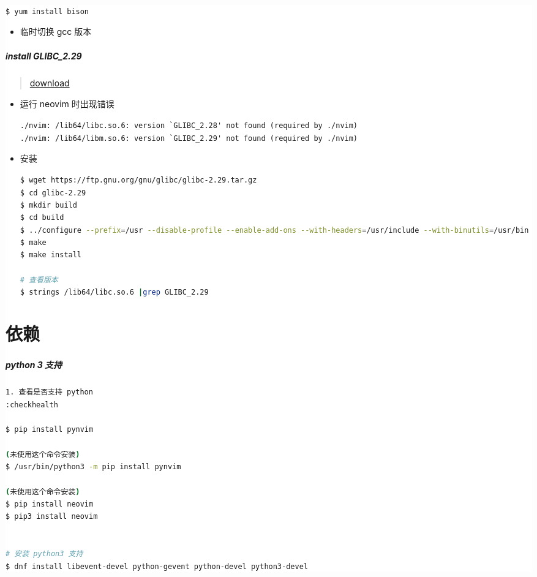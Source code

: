   ```bash
  $ yum install bison
  ```

- 临时切换 gcc 版本

##### install GLIBC_2.29

> [download](https://ftp.gnu.org/gnu/glibc/)

- 运行 neovim 时出现错误

  ```
  ./nvim: /lib64/libc.so.6: version `GLIBC_2.28' not found (required by ./nvim)
  ./nvim: /lib64/libm.so.6: version `GLIBC_2.29' not found (required by ./nvim)
  ```

- 安装

  ```bash
  $ wget https://ftp.gnu.org/gnu/glibc/glibc-2.29.tar.gz
  $ cd glibc-2.29
  $ mkdir build
  $ cd build
  $ ../configure --prefix=/usr --disable-profile --enable-add-ons --with-headers=/usr/include --with-binutils=/usr/bin
  $ make
  $ make install
  
  # 查看版本
  $ strings /lib64/libc.so.6 |grep GLIBC_2.29
  ```

  

# 依赖

##### python 3 支持

```bash
1. 查看是否支持 python
:checkhealth

$ pip install pynvim

(未使用这个命令安装)
$ /usr/bin/python3 -m pip install pynvim

(未使用这个命令安装)
$ pip install neovim
$ pip3 install neovim


# 安装 python3 支持
$ dnf install libevent-devel python-gevent python-devel python3-devel
```
